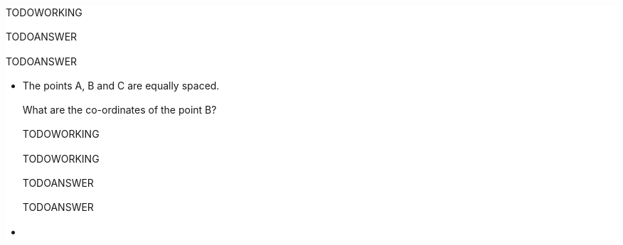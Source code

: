 </div>
<div class='working'>

TODOWORKING

</div>
</div>
<div class='answers'>
<div class='answer'>

TODOANSWER

</div>
<div class='answer'>

TODOANSWER

</div>
</div>
<ul class='subquestion TODO'>
<li>
<div class='question_envelope rag_red subquestion'>
<div class='topics'>
<ul>
</ul>
</div>
<div class='question subquestion'>

The points A, B and C are equally spaced.

What are the co-ordinates of the point B?

</div>
<div class='workings'>
<div class='working'>

TODOWORKING

</div>
<div class='working'>

TODOWORKING

</div>
</div>
<div class='answers'>
<div class='answer'>

TODOANSWER

</div>
<div class='answer'>

TODOANSWER

</div>
</div>

</div>
</li>
<li>
<div class='question_envelope rag_red subquestion'>
<div class='topics'>
<ul>
</ul>
</div>
<div class='question subquestion'>
